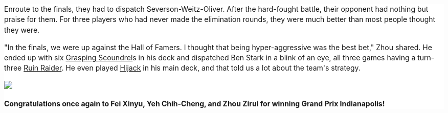 
Enroute to the finals, they had to dispatch Severson-Weitz-Oliver. After the hard-fought battle, their opponent had nothing but praise for them. For three players who had never made the elimination rounds, they were much better than most people thought they were.


"In the finals, we were up against the Hall of Famers. I thought that being hyper-aggressive was the best bet," Zhou shared. He ended up with six [Grasping Scoundrel](http://gatherer.wizards.com/Pages/Card/Details.aspx?name=Grasping+Scoundrel)s in his deck and dispatched Ben Stark in a blink of an eye, all three games having a turn-three [Ruin Raider](http://gatherer.wizards.com/Pages/Card/Details.aspx?name=Ruin+Raider). He even played [Hijack](http://gatherer.wizards.com/Pages/Card/Details.aspx?name=Hijack) in his main deck, and that told us a lot about the team's strategy.


![](https://media.wizards.com/2018/events/gpind18/gpINDY2018_TrophyShot.jpg)


**Congratulations once again to Fei Xinyu, Yeh Chih-Cheng, and Zhou Zirui for winning Grand Prix Indianapolis!**







